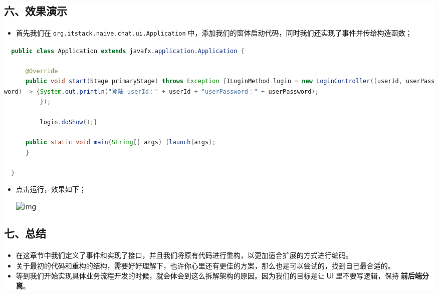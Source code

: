 ## 六、效果演示

- 首先我们在 `org.itstack.naive.chat.ui.Application` 中，添加我们的窗体启动代码，同时我们还实现了事件并传给构造函数；

```java
  public class Application extends javafx.application.Application {

      @Override
      public void start(Stage primaryStage) throws Exception {ILoginMethod login = new LoginController((userId, userPassword) -> {System.out.println("登陆 userId：" + userId + "userPassword：" + userPassword);
          });

          login.doShow();}

      public static void main(String[] args) {launch(args);
      }

  }
```

- 点击运行，效果如下；

  ![img](https://images.gitbook.cn/pSxK2b)

## 七、总结

- 在这章节中我们定义了事件和实现了接口，并且我们将原有代码进行重构，以更加适合扩展的方式进行编码。
- 关于最初的代码和重构的结构，需要好好理解下，也许你心里还有更佳的方案，那么也是可以尝试的，找到自己最合适的。
- 等到我们开始实现具体业务流程开发的时候，就会体会到这么拆解架构的原因。因为我们的目标是让 UI 里不要写逻辑，保持 **前后端分离**。